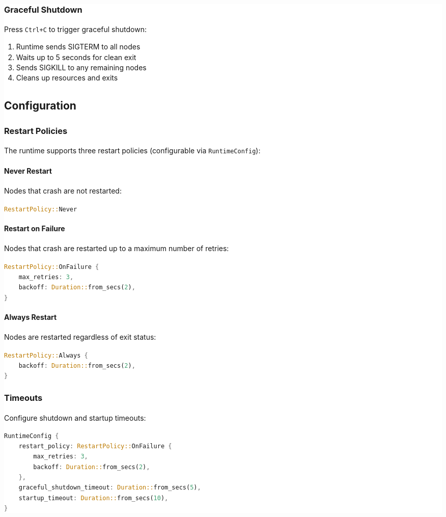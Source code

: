 ### Graceful Shutdown

Press `Ctrl+C` to trigger graceful shutdown:

1. Runtime sends SIGTERM to all nodes
2. Waits up to 5 seconds for clean exit
3. Sends SIGKILL to any remaining nodes
4. Cleans up resources and exits

## Configuration

### Restart Policies

The runtime supports three restart policies (configurable via `RuntimeConfig`):

#### Never Restart

Nodes that crash are not restarted:

```rust
RestartPolicy::Never
```

#### Restart on Failure

Nodes that crash are restarted up to a maximum number of retries:

```rust
RestartPolicy::OnFailure {
    max_retries: 3,
    backoff: Duration::from_secs(2),
}
```

#### Always Restart

Nodes are restarted regardless of exit status:

```rust
RestartPolicy::Always {
    backoff: Duration::from_secs(2),
}
```

### Timeouts

Configure shutdown and startup timeouts:

```rust
RuntimeConfig {
    restart_policy: RestartPolicy::OnFailure {
        max_retries: 3,
        backoff: Duration::from_secs(2),
    },
    graceful_shutdown_timeout: Duration::from_secs(5),
    startup_timeout: Duration::from_secs(10),
}
```
